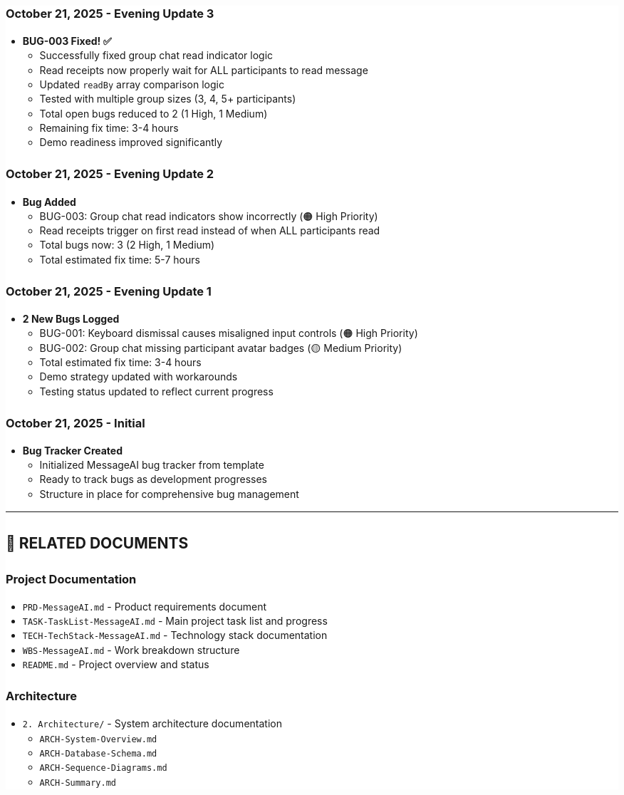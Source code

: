 ### October 21, 2025 - Evening Update 3
- **BUG-003 Fixed! ✅**
  - Successfully fixed group chat read indicator logic
  - Read receipts now properly wait for ALL participants to read message
  - Updated `readBy` array comparison logic
  - Tested with multiple group sizes (3, 4, 5+ participants)
  - Total open bugs reduced to 2 (1 High, 1 Medium)
  - Remaining fix time: 3-4 hours
  - Demo readiness improved significantly

### October 21, 2025 - Evening Update 2
- **Bug Added**
  - BUG-003: Group chat read indicators show incorrectly (🟠 High Priority)
  - Read receipts trigger on first read instead of when ALL participants read
  - Total bugs now: 3 (2 High, 1 Medium)
  - Total estimated fix time: 5-7 hours

### October 21, 2025 - Evening Update 1
- **2 New Bugs Logged**
  - BUG-001: Keyboard dismissal causes misaligned input controls (🟠 High Priority)
  - BUG-002: Group chat missing participant avatar badges (🟡 Medium Priority)
  - Total estimated fix time: 3-4 hours
  - Demo strategy updated with workarounds
  - Testing status updated to reflect current progress

### October 21, 2025 - Initial
- **Bug Tracker Created**
  - Initialized MessageAI bug tracker from template
  - Ready to track bugs as development progresses
  - Structure in place for comprehensive bug management

---

## 🔗 RELATED DOCUMENTS

### Project Documentation
- `PRD-MessageAI.md` - Product requirements document
- `TASK-TaskList-MessageAI.md` - Main project task list and progress
- `TECH-TechStack-MessageAI.md` - Technology stack documentation
- `WBS-MessageAI.md` - Work breakdown structure
- `README.md` - Project overview and status

### Architecture
- `2. Architecture/` - System architecture documentation
  - `ARCH-System-Overview.md`
  - `ARCH-Database-Schema.md`
  - `ARCH-Sequence-Diagrams.md`
  - `ARCH-Summary.md`
